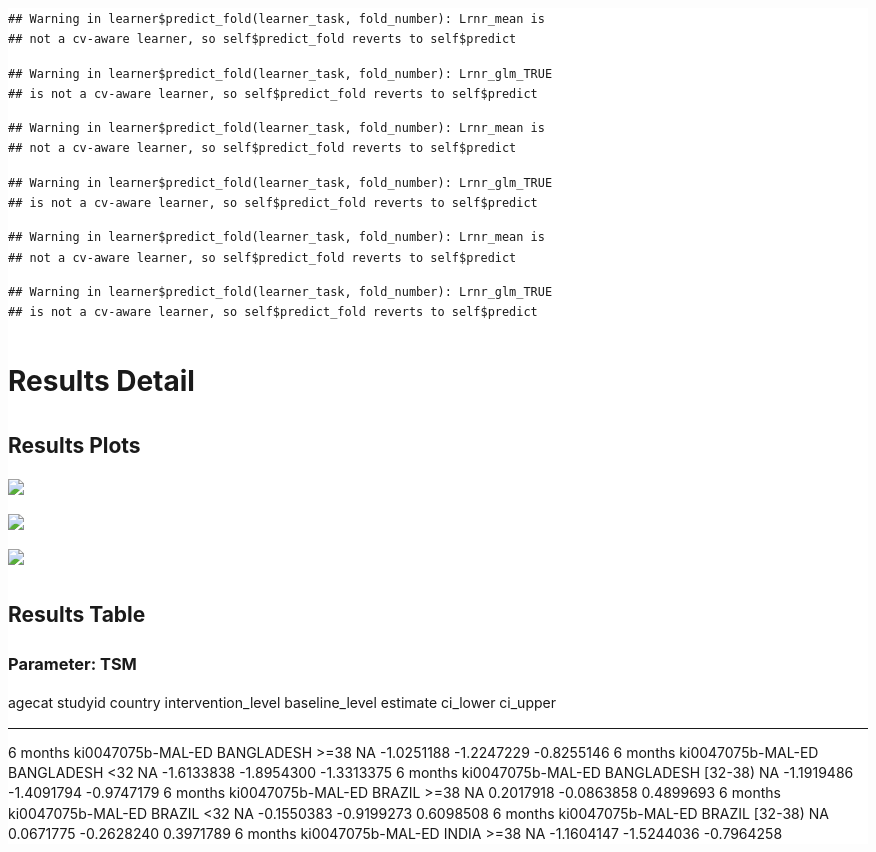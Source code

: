 ```
## Warning in learner$predict_fold(learner_task, fold_number): Lrnr_mean is
## not a cv-aware learner, so self$predict_fold reverts to self$predict
```

```
## Warning in learner$predict_fold(learner_task, fold_number): Lrnr_glm_TRUE
## is not a cv-aware learner, so self$predict_fold reverts to self$predict
```

```
## Warning in learner$predict_fold(learner_task, fold_number): Lrnr_mean is
## not a cv-aware learner, so self$predict_fold reverts to self$predict
```

```
## Warning in learner$predict_fold(learner_task, fold_number): Lrnr_glm_TRUE
## is not a cv-aware learner, so self$predict_fold reverts to self$predict
```

```
## Warning in learner$predict_fold(learner_task, fold_number): Lrnr_mean is
## not a cv-aware learner, so self$predict_fold reverts to self$predict
```

```
## Warning in learner$predict_fold(learner_task, fold_number): Lrnr_glm_TRUE
## is not a cv-aware learner, so self$predict_fold reverts to self$predict
```




# Results Detail

## Results Plots
![](/tmp/805504c4-6438-4510-b4bf-491427224ba2/419b70f3-ad8d-4acb-b8e6-c819f8d75f6f/REPORT_files/figure-html/plot_tsm-1.png)



![](/tmp/805504c4-6438-4510-b4bf-491427224ba2/419b70f3-ad8d-4acb-b8e6-c819f8d75f6f/REPORT_files/figure-html/plot_ate-1.png)



![](/tmp/805504c4-6438-4510-b4bf-491427224ba2/419b70f3-ad8d-4acb-b8e6-c819f8d75f6f/REPORT_files/figure-html/plot_par-1.png)

## Results Table

### Parameter: TSM


agecat      studyid                    country                        intervention_level   baseline_level      estimate     ci_lower     ci_upper
----------  -------------------------  -----------------------------  -------------------  ---------------  -----------  -----------  -----------
6 months    ki0047075b-MAL-ED          BANGLADESH                     >=38                 NA                -1.0251188   -1.2247229   -0.8255146
6 months    ki0047075b-MAL-ED          BANGLADESH                     <32                  NA                -1.6133838   -1.8954300   -1.3313375
6 months    ki0047075b-MAL-ED          BANGLADESH                     [32-38)              NA                -1.1919486   -1.4091794   -0.9747179
6 months    ki0047075b-MAL-ED          BRAZIL                         >=38                 NA                 0.2017918   -0.0863858    0.4899693
6 months    ki0047075b-MAL-ED          BRAZIL                         <32                  NA                -0.1550383   -0.9199273    0.6098508
6 months    ki0047075b-MAL-ED          BRAZIL                         [32-38)              NA                 0.0671775   -0.2628240    0.3971789
6 months    ki0047075b-MAL-ED          INDIA                          >=38                 NA                -1.1604147   -1.5244036   -0.7964258